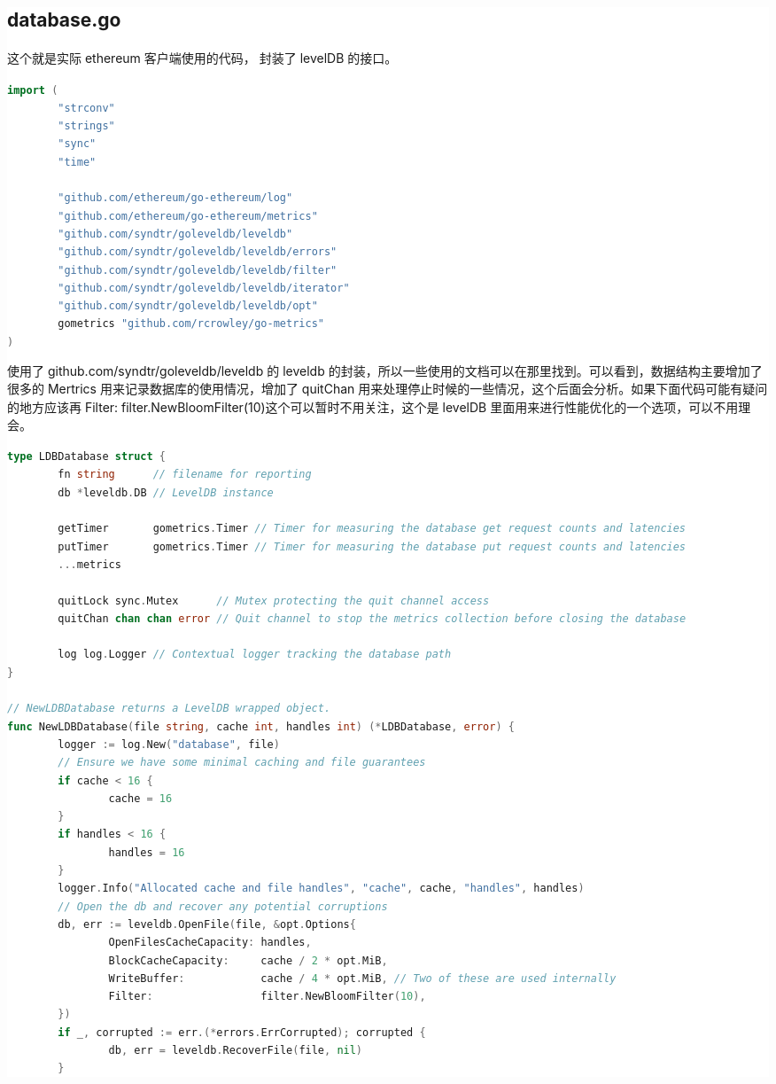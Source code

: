 ## **database.go**

这个就是实际 ethereum 客户端使用的代码， 封装了 levelDB 的接口。

```go
import (
        "strconv"
        "strings"
        "sync"
        "time"

        "github.com/ethereum/go-ethereum/log"
        "github.com/ethereum/go-ethereum/metrics"
        "github.com/syndtr/goleveldb/leveldb"
        "github.com/syndtr/goleveldb/leveldb/errors"
        "github.com/syndtr/goleveldb/leveldb/filter"
        "github.com/syndtr/goleveldb/leveldb/iterator"
        "github.com/syndtr/goleveldb/leveldb/opt"
        gometrics "github.com/rcrowley/go-metrics"
)
```

使用了 github.com/syndtr/goleveldb/leveldb 的 leveldb 的封装，所以一些使用的文档可以在那里找到。可以看到，数据结构主要增加了很多的 Mertrics 用来记录数据库的使用情况，增加了 quitChan 用来处理停止时候的一些情况，这个后面会分析。如果下面代码可能有疑问的地方应该再 Filter: filter.NewBloomFilter(10)这个可以暂时不用关注，这个是 levelDB 里面用来进行性能优化的一个选项，可以不用理会。

```go
type LDBDatabase struct {
        fn string      // filename for reporting
        db *leveldb.DB // LevelDB instance

        getTimer       gometrics.Timer // Timer for measuring the database get request counts and latencies
        putTimer       gometrics.Timer // Timer for measuring the database put request counts and latencies
        ...metrics 

        quitLock sync.Mutex      // Mutex protecting the quit channel access
        quitChan chan chan error // Quit channel to stop the metrics collection before closing the database

        log log.Logger // Contextual logger tracking the database path
}

// NewLDBDatabase returns a LevelDB wrapped object.
func NewLDBDatabase(file string, cache int, handles int) (*LDBDatabase, error) {
        logger := log.New("database", file)
        // Ensure we have some minimal caching and file guarantees
        if cache < 16 {
                cache = 16
        }
        if handles < 16 {
                handles = 16
        }
        logger.Info("Allocated cache and file handles", "cache", cache, "handles", handles)
        // Open the db and recover any potential corruptions
        db, err := leveldb.OpenFile(file, &opt.Options{
                OpenFilesCacheCapacity: handles,
                BlockCacheCapacity:     cache / 2 * opt.MiB,
                WriteBuffer:            cache / 4 * opt.MiB, // Two of these are used internally
                Filter:                 filter.NewBloomFilter(10),
        })
        if _, corrupted := err.(*errors.ErrCorrupted); corrupted {
                db, err = leveldb.RecoverFile(file, nil)
        }
```